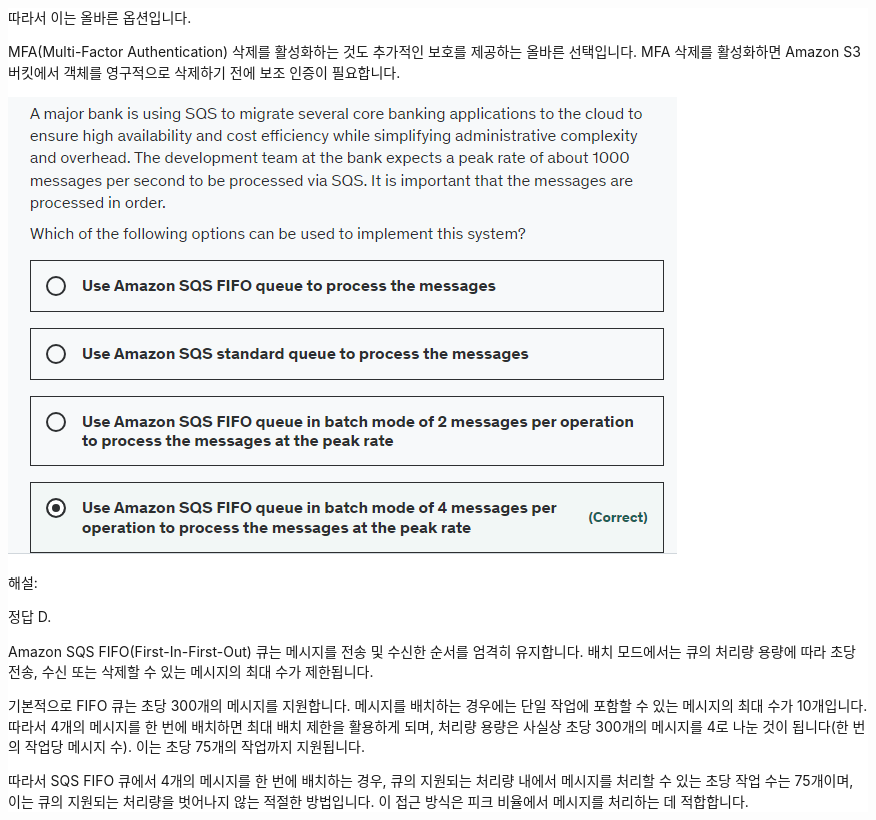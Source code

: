 따라서 이는 올바른 옵션입니다.

MFA(Multi-Factor Authentication) 삭제를 활성화하는 것도 추가적인 보호를 제공하는 올바른 선택입니다. MFA 삭제를 활성화하면 Amazon S3 버킷에서 객체를 영구적으로 삭제하기 전에 보조 인증이 필요합니다.

![img_39.png](images/7일차/img_39.png)

해설:

정답 D.

Amazon SQS FIFO(First-In-First-Out) 큐는 메시지를 전송 및 수신한 순서를 엄격히 유지합니다. 배치 모드에서는 큐의 처리량 용량에 따라 초당 전송, 수신 또는 삭제할 수 있는 메시지의 최대 수가 제한됩니다.

기본적으로 FIFO 큐는 초당 300개의 메시지를 지원합니다. 메시지를 배치하는 경우에는 단일 작업에 포함할 수 있는 메시지의 최대 수가 10개입니다. 따라서 4개의 메시지를 한 번에 배치하면 최대 배치 제한을 활용하게 되며, 처리량 용량은 사실상 초당 300개의 메시지를 4로 나눈 것이 됩니다(한 번의 작업당 메시지 수). 이는 초당 75개의 작업까지 지원됩니다.

따라서 SQS FIFO 큐에서 4개의 메시지를 한 번에 배치하는 경우, 큐의 지원되는 처리량 내에서 메시지를 처리할 수 있는 초당 작업 수는 75개이며, 이는 큐의 지원되는 처리량을 벗어나지 않는 적절한 방법입니다. 이 접근 방식은 피크 비율에서 메시지를 처리하는 데 적합합니다.
